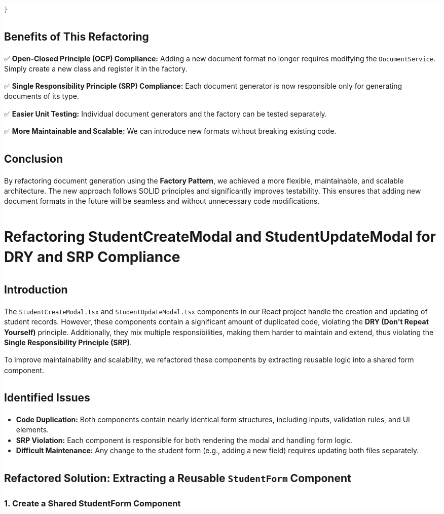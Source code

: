```csharp
}
```

## Benefits of This Refactoring

✅ **Open-Closed Principle (OCP) Compliance:** Adding a new document format no longer requires modifying the `DocumentService`. Simply create a new class and register it in the factory.

✅ **Single Responsibility Principle (SRP) Compliance:** Each document generator is now responsible only for generating documents of its type.

✅ **Easier Unit Testing:** Individual document generators and the factory can be tested separately.

✅ **More Maintainable and Scalable:** We can introduce new formats without breaking existing code.

## Conclusion

By refactoring document generation using the **Factory Pattern**, we achieved a more flexible, maintainable, and scalable architecture. The new approach follows SOLID principles and significantly improves testability. This ensures that adding new document formats in the future will be seamless and without unnecessary code modifications.

# Refactoring StudentCreateModal and StudentUpdateModal for DRY and SRP Compliance

## Introduction

The `StudentCreateModal.tsx` and `StudentUpdateModal.tsx` components in our React project handle the creation and updating of student records. However, these components contain a significant amount of duplicated code, violating the **DRY (Don't Repeat Yourself)** principle. Additionally, they mix multiple responsibilities, making them harder to maintain and extend, thus violating the **Single Responsibility Principle (SRP)**.

To improve maintainability and scalability, we refactored these components by extracting reusable logic into a shared form component.

## Identified Issues

- **Code Duplication:** Both components contain nearly identical form structures, including inputs, validation rules, and UI elements.
- **SRP Violation:** Each component is responsible for both rendering the modal and handling form logic.
- **Difficult Maintenance:** Any change to the student form (e.g., adding a new field) requires updating both files separately.

## Refactored Solution: Extracting a Reusable `StudentForm` Component

### **1. Create a Shared StudentForm Component**
